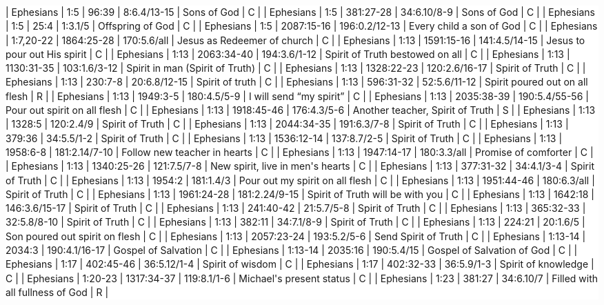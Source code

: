 | Ephesians | 1:5         | 96:39       | 8:6.4/13-15    | Sons of God                          | C    |
| Ephesians | 1:5         | 381:27-28   | 34:6.10/8-9    | Sons of God                          | C    |
| Ephesians | 1:5         | 25:4        | 1:3.1/5        | Offspring of God                     | C    |
| Ephesians | 1:5         | 2087:15-16  | 196:0.2/12-13  | Every child a son of God             | C    |
| Ephesians | 1:7,20-22   | 1864:25-28  | 170:5.6/all    | Jesus as Redeemer of church          | C    |
| Ephesians | 1:13        | 1591:15-16  | 141:4.5/14-15  | Jesus to pour out His spirit         | C    |
| Ephesians | 1:13        | 2063:34-40  | 194:3.6/1-12   | Spirit of Truth bestowed on all      | C    |
| Ephesians | 1:13        | 1130:31-35  | 103:1.6/3-12   | Spirit in man (Spirit of Truth)      | C    |
| Ephesians | 1:13        | 1328:22-23  | 120:2.6/16-17  | Spirit of Truth                      | C    |
| Ephesians | 1:13        | 230:7-8     | 20:6.8/12-15   | Spirit of truth                      | C    |
| Ephesians | 1:13        | 596:31-32   | 52:5.6/11-12   | Spirit poured out on all flesh       | R    |
| Ephesians | 1:13        | 1949:3-5    | 180:4.5/5-9    | I will send “my spirit”              | C    |
| Ephesians | 1:13        | 2035:38-39  | 190:5.4/55-56  | Pour out spirit on all flesh         | C    |
| Ephesians | 1:13        | 1918:45-46  | 176:4.3/5-6    | Another teacher, Spirit of Truth     | S    |
| Ephesians | 1:13        | 1328:5      | 120:2.4/9      | Spirit of Truth                      | C    |
| Ephesians | 1:13        | 2044:34-35  | 191:6.3/7-8    | Spirit of Truth                      | C    |
| Ephesians | 1:13        | 379:36      | 34:5.5/1-2     | Spirit of Truth                      | C    |
| Ephesians | 1:13        | 1536:12-14  | 137:8.7/2-5    | Spirit of Truth                      | C    |
| Ephesians | 1:13        | 1958:6-8    | 181:2.14/7-10  | Follow new teacher in hearts         | C    |
| Ephesians | 1:13        | 1947:14-17  | 180:3.3/all    | Promise of comforter                 | C    |
| Ephesians | 1:13        | 1340:25-26  | 121:7.5/7-8    | New spirit, live in men's hearts     | C    |
| Ephesians | 1:13        | 377:31-32   | 34:4.1/3-4     | Spirit of Truth                      | C    |
| Ephesians | 1:13        | 1954:2      | 181:1.4/3      | Pour out my spirit on all flesh      | C    |
| Ephesians | 1:13        | 1951:44-46  | 180:6.3/all    | Spirit of Truth                      | C    |
| Ephesians | 1:13        | 1961:24-28  | 181:2.24/9-15  | Spirit of Truth will be with you     | C    |
| Ephesians | 1:13        | 1642:18     | 146:3.6/15-17  | Spirit of Truth                      | C    |
| Ephesians | 1:13        | 241:40-42   | 21:5.7/5-8     | Spirit of Truth                      | C    |
| Ephesians | 1:13        | 365:32-33   | 32:5.8/8-10    | Spirit of Truth                      | C    |
| Ephesians | 1:13        | 382:11      | 34:7.1/8-9     | Spirit of Truth                      | C    |
| Ephesians | 1:13        | 224:21      | 20:1.6/5       | Son poured out spirit on flesh       | C    |
| Ephesians | 1:13        | 2057:23-24  | 193:5.2/5-6    | Send Spirit of Truth                 | C    |
| Ephesians | 1:13-14     | 2034:3      | 190:4.1/16-17  | Gospel of Salvation                  | C    |
| Ephesians | 1:13-14     | 2035:16     | 190:5.4/15     | Gospel of Salvation of God           | C    |
| Ephesians | 1:17        | 402:45-46   | 36:5.12/1-4    | Spirit of wisdom                     | C    |
| Ephesians | 1:17        | 402:32-33   | 36:5.9/1-3     | Spirit of knowledge                  | C    |
| Ephesians | 1:20-23     | 1317:34-37  | 119:8.1/1-6    | Michael's present status             | C    |
| Ephesians | 1:23        | 381:27      | 34:6.10/7      | Filled with all fullness of God      | R    |